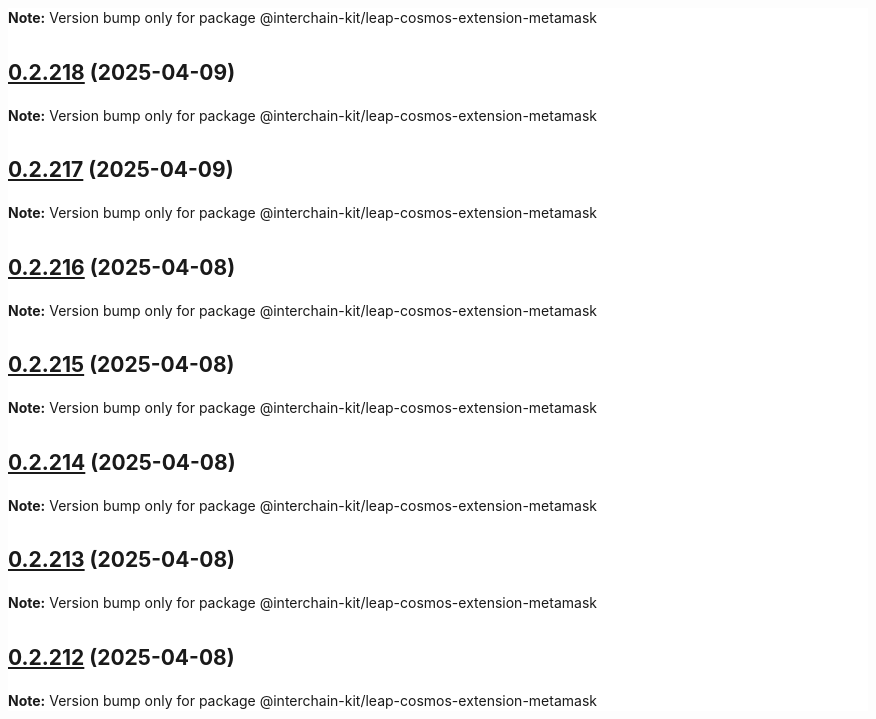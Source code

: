 **Note:** Version bump only for package @interchain-kit/leap-cosmos-extension-metamask

## [0.2.218](https://github.com/interchain-kit/leap-cosmos-extension-metamask/compare/@interchain-kit/leap-cosmos-extension-metamask@0.2.217...@interchain-kit/leap-cosmos-extension-metamask@0.2.218) (2025-04-09)

**Note:** Version bump only for package @interchain-kit/leap-cosmos-extension-metamask

## [0.2.217](https://github.com/interchain-kit/leap-cosmos-extension-metamask/compare/@interchain-kit/leap-cosmos-extension-metamask@0.2.216...@interchain-kit/leap-cosmos-extension-metamask@0.2.217) (2025-04-09)

**Note:** Version bump only for package @interchain-kit/leap-cosmos-extension-metamask

## [0.2.216](https://github.com/interchain-kit/leap-cosmos-extension-metamask/compare/@interchain-kit/leap-cosmos-extension-metamask@0.2.215...@interchain-kit/leap-cosmos-extension-metamask@0.2.216) (2025-04-08)

**Note:** Version bump only for package @interchain-kit/leap-cosmos-extension-metamask

## [0.2.215](https://github.com/interchain-kit/leap-cosmos-extension-metamask/compare/@interchain-kit/leap-cosmos-extension-metamask@0.2.214...@interchain-kit/leap-cosmos-extension-metamask@0.2.215) (2025-04-08)

**Note:** Version bump only for package @interchain-kit/leap-cosmos-extension-metamask

## [0.2.214](https://github.com/interchain-kit/leap-cosmos-extension-metamask/compare/@interchain-kit/leap-cosmos-extension-metamask@0.2.213...@interchain-kit/leap-cosmos-extension-metamask@0.2.214) (2025-04-08)

**Note:** Version bump only for package @interchain-kit/leap-cosmos-extension-metamask

## [0.2.213](https://github.com/interchain-kit/leap-cosmos-extension-metamask/compare/@interchain-kit/leap-cosmos-extension-metamask@0.2.212...@interchain-kit/leap-cosmos-extension-metamask@0.2.213) (2025-04-08)

**Note:** Version bump only for package @interchain-kit/leap-cosmos-extension-metamask

## [0.2.212](https://github.com/interchain-kit/leap-cosmos-extension-metamask/compare/@interchain-kit/leap-cosmos-extension-metamask@0.2.211...@interchain-kit/leap-cosmos-extension-metamask@0.2.212) (2025-04-08)

**Note:** Version bump only for package @interchain-kit/leap-cosmos-extension-metamask
